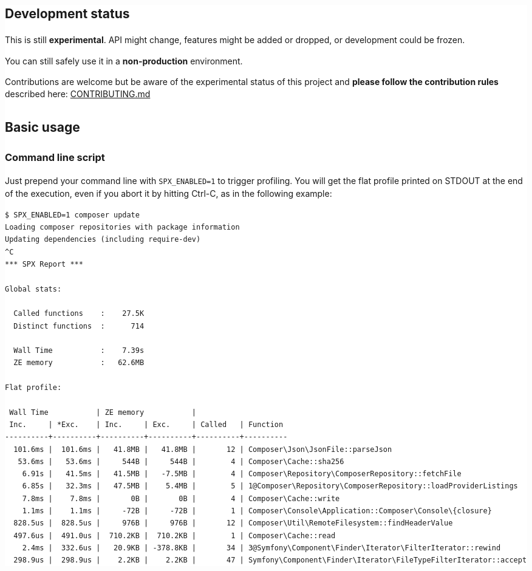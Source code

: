 ## Development status

This is still **experimental**. API might change, features might be added or dropped, or development could be frozen.  

You can still safely use it in a **non-production** environment.  

Contributions are welcome but be aware of the experimental status of this project and **please follow the contribution rules** described here: [CONTRIBUTING.md](CONTRIBUTING.md)  

## Basic usage

### Command line script

Just prepend your command line with `SPX_ENABLED=1` to trigger profiling. You will get the flat profile printed on STDOUT at the end of the execution, even if you abort it by hitting Ctrl-C, as in the following example:

```shell
$ SPX_ENABLED=1 composer update
Loading composer repositories with package information
Updating dependencies (including require-dev)
^C
*** SPX Report ***

Global stats:

  Called functions    :    27.5K
  Distinct functions  :      714

  Wall Time           :    7.39s
  ZE memory           :   62.6MB

Flat profile:

 Wall Time           | ZE memory           |
 Inc.     | *Exc.    | Inc.     | Exc.     | Called   | Function
----------+----------+----------+----------+----------+----------
  101.6ms |  101.6ms |   41.8MB |   41.8MB |       12 | Composer\Json\JsonFile::parseJson
   53.6ms |   53.6ms |     544B |     544B |        4 | Composer\Cache::sha256
    6.91s |   41.5ms |   41.5MB |   -7.5MB |        4 | Composer\Repository\ComposerRepository::fetchFile
    6.85s |   32.3ms |   47.5MB |    5.4MB |        5 | 1@Composer\Repository\ComposerRepository::loadProviderListings
    7.8ms |    7.8ms |       0B |       0B |        4 | Composer\Cache::write
    1.1ms |    1.1ms |     -72B |     -72B |        1 | Composer\Console\Application::Composer\Console\{closure}
  828.5us |  828.5us |     976B |     976B |       12 | Composer\Util\RemoteFilesystem::findHeaderValue
  497.6us |  491.0us |  710.2KB |  710.2KB |        1 | Composer\Cache::read
    2.4ms |  332.6us |   20.9KB | -378.8KB |       34 | 3@Symfony\Component\Finder\Iterator\FilterIterator::rewind
  298.9us |  298.9us |    2.2KB |    2.2KB |       47 | Symfony\Component\Finder\Iterator\FileTypeFilterIterator::accept
```
